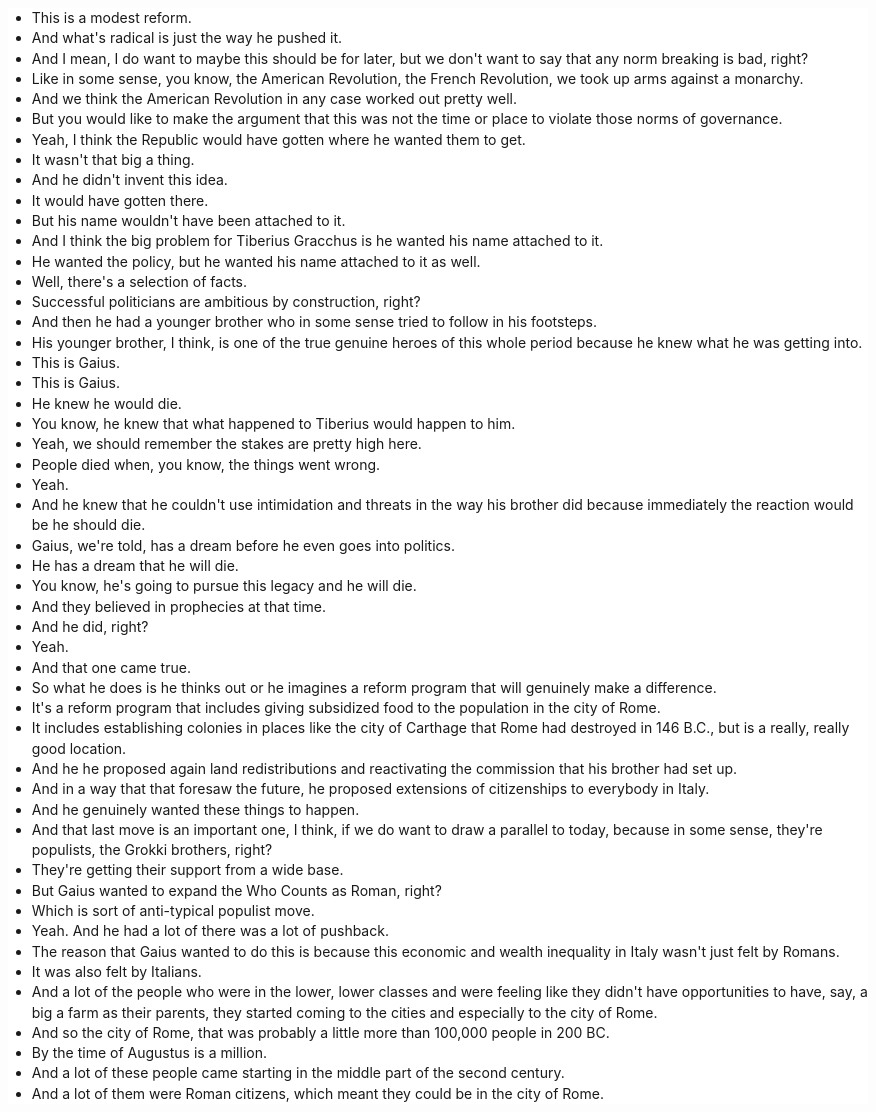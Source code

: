 *  This is a modest reform.
*  And what's radical is just the way he pushed it.
*  And I mean, I do want to maybe this should be for later, but we don't want to say that any norm breaking is bad, right?
*  Like in some sense, you know, the American Revolution, the French Revolution, we took up arms against a monarchy.
*  And we think the American Revolution in any case worked out pretty well.
*  But you would like to make the argument that this was not the time or place to violate those norms of governance.
*  Yeah, I think the Republic would have gotten where he wanted them to get.
*  It wasn't that big a thing.
*  And he didn't invent this idea.
*  It would have gotten there.
*  But his name wouldn't have been attached to it.
*  And I think the big problem for Tiberius Gracchus is he wanted his name attached to it.
*  He wanted the policy, but he wanted his name attached to it as well.
*  Well, there's a selection of facts.
*  Successful politicians are ambitious by construction, right?
*  And then he had a younger brother who in some sense tried to follow in his footsteps.
*  His younger brother, I think, is one of the true genuine heroes of this whole period because he knew what he was getting into.
*  This is Gaius.
*  This is Gaius.
*  He knew he would die.
*  You know, he knew that what happened to Tiberius would happen to him.
*  Yeah, we should remember the stakes are pretty high here.
*  People died when, you know, the things went wrong.
*  Yeah.
*  And he knew that he couldn't use intimidation and threats in the way his brother did because immediately the reaction would be he should die.
*  Gaius, we're told, has a dream before he even goes into politics.
*  He has a dream that he will die.
*  You know, he's going to pursue this legacy and he will die.
*  And they believed in prophecies at that time.
*  And he did, right?
*  Yeah.
*  And that one came true.
*  So what he does is he thinks out or he imagines a reform program that will genuinely make a difference.
*  It's a reform program that includes giving subsidized food to the population in the city of Rome.
*  It includes establishing colonies in places like the city of Carthage that Rome had destroyed in 146 B.C., but is a really, really good location.
*  And he he proposed again land redistributions and reactivating the commission that his brother had set up.
*  And in a way that that foresaw the future, he proposed extensions of citizenships to everybody in Italy.
*  And he genuinely wanted these things to happen.
*  And that last move is an important one, I think, if we do want to draw a parallel to today, because in some sense, they're populists, the Grokki brothers, right?
*  They're getting their support from a wide base.
*  But Gaius wanted to expand the Who Counts as Roman, right?
*  Which is sort of anti-typical populist move.
*  Yeah. And he had a lot of there was a lot of pushback.
*  The reason that Gaius wanted to do this is because this economic and wealth inequality in Italy wasn't just felt by Romans.
*  It was also felt by Italians.
*  And a lot of the people who were in the lower, lower classes and were feeling like they didn't have opportunities to have, say, a big a farm as their parents, they started coming to the cities and especially to the city of Rome.
*  And so the city of Rome, that was probably a little more than 100,000 people in 200 BC.
*  By the time of Augustus is a million.
*  And a lot of these people came starting in the middle part of the second century.
*  And a lot of them were Roman citizens, which meant they could be in the city of Rome.
